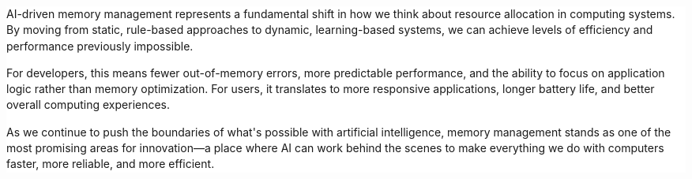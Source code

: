 AI-driven memory management represents a fundamental shift in how we think about resource allocation in computing systems. By moving from static, rule-based approaches to dynamic, learning-based systems, we can achieve levels of efficiency and performance previously impossible.

For developers, this means fewer out-of-memory errors, more predictable performance, and the ability to focus on application logic rather than memory optimization. For users, it translates to more responsive applications, longer battery life, and better overall computing experiences.

As we continue to push the boundaries of what's possible with artificial intelligence, memory management stands as one of the most promising areas for innovation—a place where AI can work behind the scenes to make everything we do with computers faster, more reliable, and more efficient.
